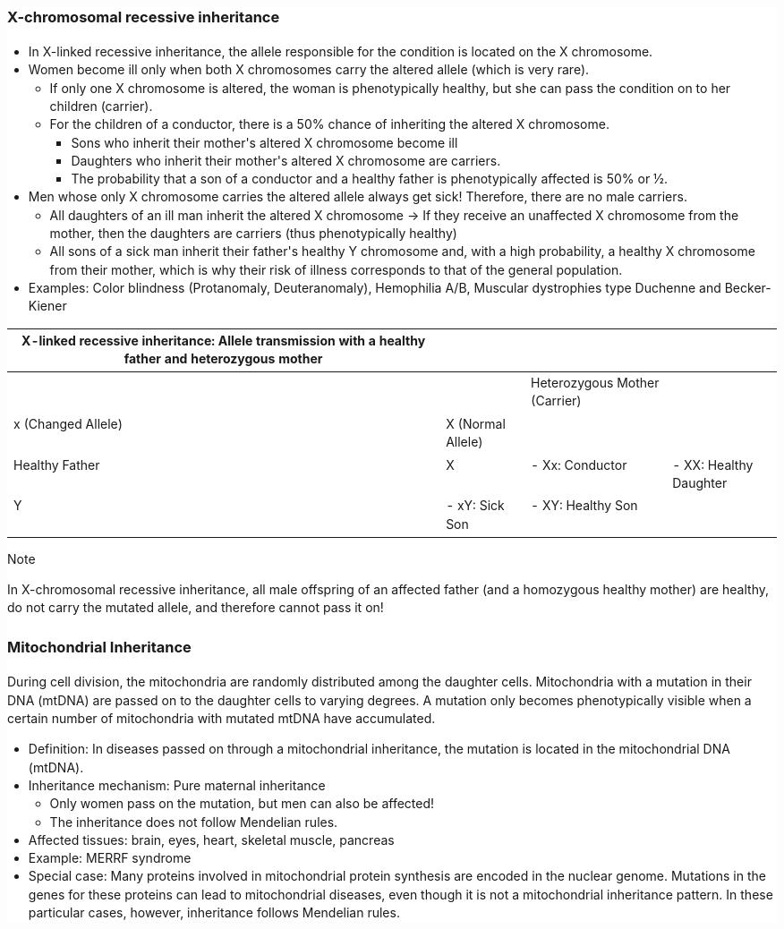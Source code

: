 ### X-chromosomal recessive inheritance

- In X-linked recessive inheritance, the allele responsible for the condition is located on the X chromosome.
- Women become ill only when both X chromosomes carry the altered allele (which is very rare).
    - If only one X chromosome is altered, the woman is phenotypically healthy, but she can pass the condition on to her children (carrier).
    - For the children of a conductor, there is a 50% chance of inheriting the altered X chromosome.
        - Sons who inherit their mother's altered X chromosome become ill
        - Daughters who inherit their mother's altered X chromosome are carriers.
        - The probability that a son of a conductor and a healthy father is phenotypically affected is 50% or ½.
- Men whose only X chromosome carries the altered allele always get sick! Therefore, there are no male carriers.
    - All daughters of an ill man inherit the altered X chromosome → If they receive an unaffected X chromosome from the mother, then the daughters are carriers (thus phenotypically healthy)
    - All sons of a sick man inherit their father's healthy Y chromosome and, with a high probability, a healthy X chromosome from their mother, which is why their risk of illness corresponds to that of the general population.
- Examples: Color blindness (Protanomaly, Deuteranomaly), Hemophilia A/B, Muscular dystrophies type Duchenne and Becker-Kiener

| X-linked recessive inheritance: Allele transmission with a healthy father and heterozygous mother |                                                                                                   |                                                                                                                  |                       |
| ----------------------------------------------------------------------------------------------------------------------------------------------------------------------------------------------------------------------------------------------------------- | ------------------------------------------------------------------------------------------------- | ---------------------------------------------------------------------------------------------------------------- | --------------------- |
|                                                                                                                                                                                                                                                             |                                                                                                   | Heterozygous Mother (Carrier) |                       |
| x (Changed Allele)                                                                                                                                                                                                                                       | X (Normal Allele) |                                                                                                                  |                       |
| Healthy Father                                                                                                                                                                                                                                            | X                                                                                                 | - Xx: Conductor                                                                                                 | - XX: Healthy Daughter |
| Y                                                                                                                                                                                                                                                           | - xY: Sick Son                                                                                      | - XY: Healthy Son                                                                                               |                       |

> [!NOTE]
> In X-chromosomal recessive inheritance, all male offspring of an affected father (and a homozygous healthy mother) are healthy, do not carry the mutated allele, and therefore cannot pass it on!

### Mitochondrial Inheritance

During cell division, the mitochondria are randomly distributed among the daughter cells. Mitochondria with a mutation in their DNA (mtDNA) are passed on to the daughter cells to varying degrees. A mutation only becomes phenotypically visible when a certain number of mitochondria with mutated mtDNA have accumulated.

- Definition: In diseases passed on through a mitochondrial inheritance, the mutation is located in the mitochondrial DNA (mtDNA).
- Inheritance mechanism: Pure maternal inheritance
    - Only women pass on the mutation, but men can also be affected!
    - The inheritance does not follow Mendelian rules.
- Affected tissues: brain, eyes, heart, skeletal muscle, pancreas
- Example: MERRF syndrome
- Special case: Many proteins involved in mitochondrial protein synthesis are encoded in the nuclear genome. Mutations in the genes for these proteins can lead to mitochondrial diseases, even though it is not a mitochondrial inheritance pattern. In these particular cases, however, inheritance follows Mendelian rules.
